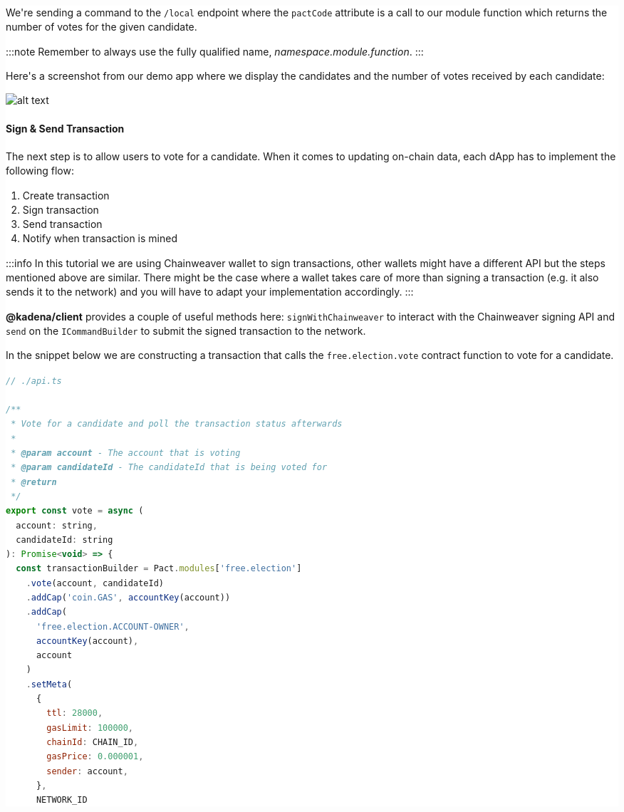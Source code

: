 We're sending a command to the `/local` endpoint where the `pactCode` attribute is a call to our module function which returns the number of votes for the given candidate.

:::note
Remember to always use the fully qualified name, _namespace.module.function_.
:::

Here's a screenshot from our demo app where we display the candidates and the number of votes received by each candidate:

![alt text](https://github.com/kadena-community/kadena.js/blob/master/packages/tutorials/election-dapp/front-end/screens/main.png?raw=true)

#### Sign & Send Transaction

The next step is to allow users to vote for a candidate. When it comes to updating on-chain data, each dApp has to implement the following flow:

1. Create transaction
2. Sign transaction
3. Send transaction
4. Notify when transaction is mined

:::info
In this tutorial we are using Chainweaver wallet to sign transactions, other wallets might have a different API but the steps mentioned above are similar. There might be the case where a wallet takes care of more than signing a transaction (e.g. it also sends it to the network) and you will have to adapt your implementation accordingly.
:::

**@kadena/client** provides a couple of useful methods here: `signWithChainweaver` to interact with the Chainweaver signing API and `send` on the `ICommandBuilder` to submit the signed transaction to the network.

In the snippet below we are constructing a transaction that calls the `free.election.vote` contract function to vote for a candidate.

```js
// ./api.ts

/**
 * Vote for a candidate and poll the transaction status afterwards
 *
 * @param account - The account that is voting
 * @param candidateId - The candidateId that is being voted for
 * @return
 */
export const vote = async (
  account: string,
  candidateId: string
): Promise<void> => {
  const transactionBuilder = Pact.modules['free.election']
    .vote(account, candidateId)
    .addCap('coin.GAS', accountKey(account))
    .addCap(
      'free.election.ACCOUNT-OWNER',
      accountKey(account),
      account
    )
    .setMeta(
      {
        ttl: 28000,
        gasLimit: 100000,
        chainId: CHAIN_ID,
        gasPrice: 0.000001,
        sender: account,
      },
      NETWORK_ID
```